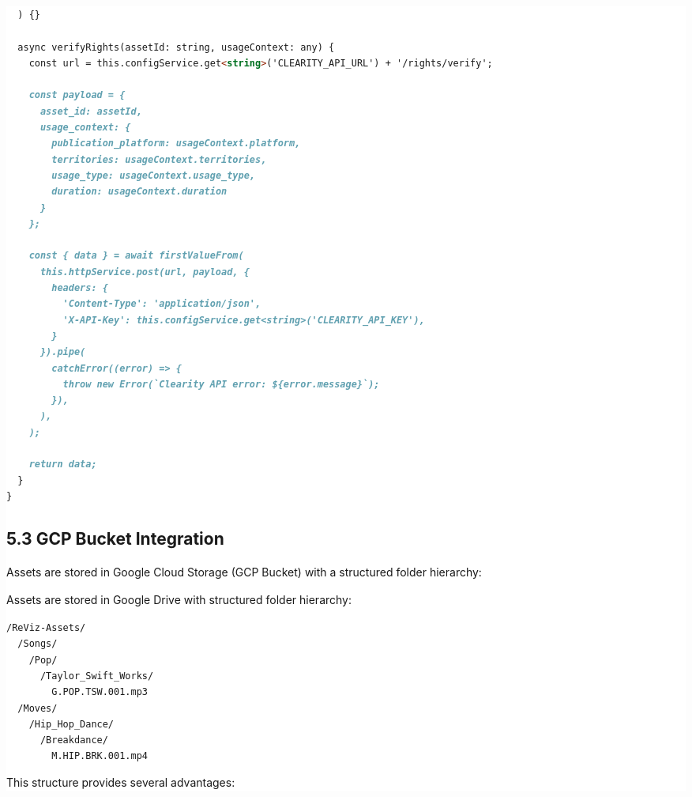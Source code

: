 ```markdown
  ) {}

  async verifyRights(assetId: string, usageContext: any) {
    const url = this.configService.get<string>('CLEARITY_API_URL') + '/rights/verify';
    
    const payload = {
      asset_id: assetId,
      usage_context: {
        publication_platform: usageContext.platform,
        territories: usageContext.territories,
        usage_type: usageContext.usage_type,
        duration: usageContext.duration
      }
    };
    
    const { data } = await firstValueFrom(
      this.httpService.post(url, payload, {
        headers: {
          'Content-Type': 'application/json',
          'X-API-Key': this.configService.get<string>('CLEARITY_API_KEY'),
        }
      }).pipe(
        catchError((error) => {
          throw new Error(`Clearity API error: ${error.message}`);
        }),
      ),
    );
    
    return data;
  }
}
```

## 5.3 GCP Bucket Integration

Assets are stored in Google Cloud Storage (GCP Bucket) with a structured folder hierarchy:

Assets are stored in Google Drive with structured folder hierarchy:

```
/ReViz-Assets/
  /Songs/
    /Pop/
      /Taylor_Swift_Works/
        G.POP.TSW.001.mp3
  /Moves/
    /Hip_Hop_Dance/
      /Breakdance/
        M.HIP.BRK.001.mp4
```

This structure provides several advantages:
